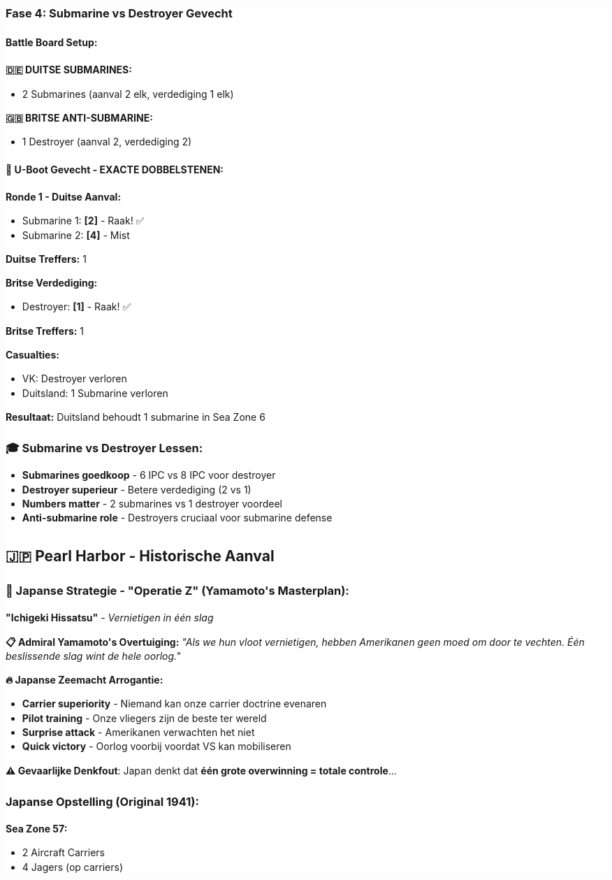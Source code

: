 ### **Fase 4: Submarine vs Destroyer Gevecht**

#### **Battle Board Setup:**
**🇩🇪 DUITSE SUBMARINES:**
- 2 Submarines (aanval 2 elk, verdediging 1 elk)

**🇬🇧 BRITSE ANTI-SUBMARINE:**
- 1 Destroyer (aanval 2, verdediging 2)

#### **🎲 U-Boot Gevecht - EXACTE DOBBELSTENEN:**

**Ronde 1 - Duitse Aanval:**
- Submarine 1: **[2]** - Raak! ✅
- Submarine 2: **[4]** - Mist

**Duitse Treffers:** 1

**Britse Verdediging:**
- Destroyer: **[1]** - Raak! ✅

**Britse Treffers:** 1

**Casualties:**
- VK: Destroyer verloren
- Duitsland: 1 Submarine verloren

**Resultaat:** Duitsland behoudt 1 submarine in Sea Zone 6

### **🎓 Submarine vs Destroyer Lessen:**
- **Submarines goedkoop** - 6 IPC vs 8 IPC voor destroyer
- **Destroyer superieur** - Betere verdediging (2 vs 1)
- **Numbers matter** - 2 submarines vs 1 destroyer voordeel
- **Anti-submarine role** - Destroyers cruciaal voor submarine defense



## 🇯🇵 Pearl Harbor - Historische Aanval

### **🎯 Japanse Strategie - "Operatie Z" (Yamamoto's Masterplan):**
**"Ichigeki Hissatsu"** - *Vernietigen in één slag*

**📋 Admiral Yamamoto's Overtuiging:**
*"Als we hun vloot vernietigen, hebben Amerikanen geen moed om door te vechten. Één beslissende slag wint de hele oorlog."*

**🔥 Japanse Zeemacht Arrogantie:** 
- **Carrier superiority** - Niemand kan onze carrier doctrine evenaren
- **Pilot training** - Onze vliegers zijn de beste ter wereld  
- **Surprise attack** - Amerikanen verwachten het niet
- **Quick victory** - Oorlog voorbij voordat VS kan mobiliseren

**⚠️ Gevaarlijke Denkfout**: Japan denkt dat **één grote overwinning = totale controle**...

### **Japanse Opstelling (Original 1941):**
**Sea Zone 57:**
- 2 Aircraft Carriers
- 4 Jagers (op carriers)
